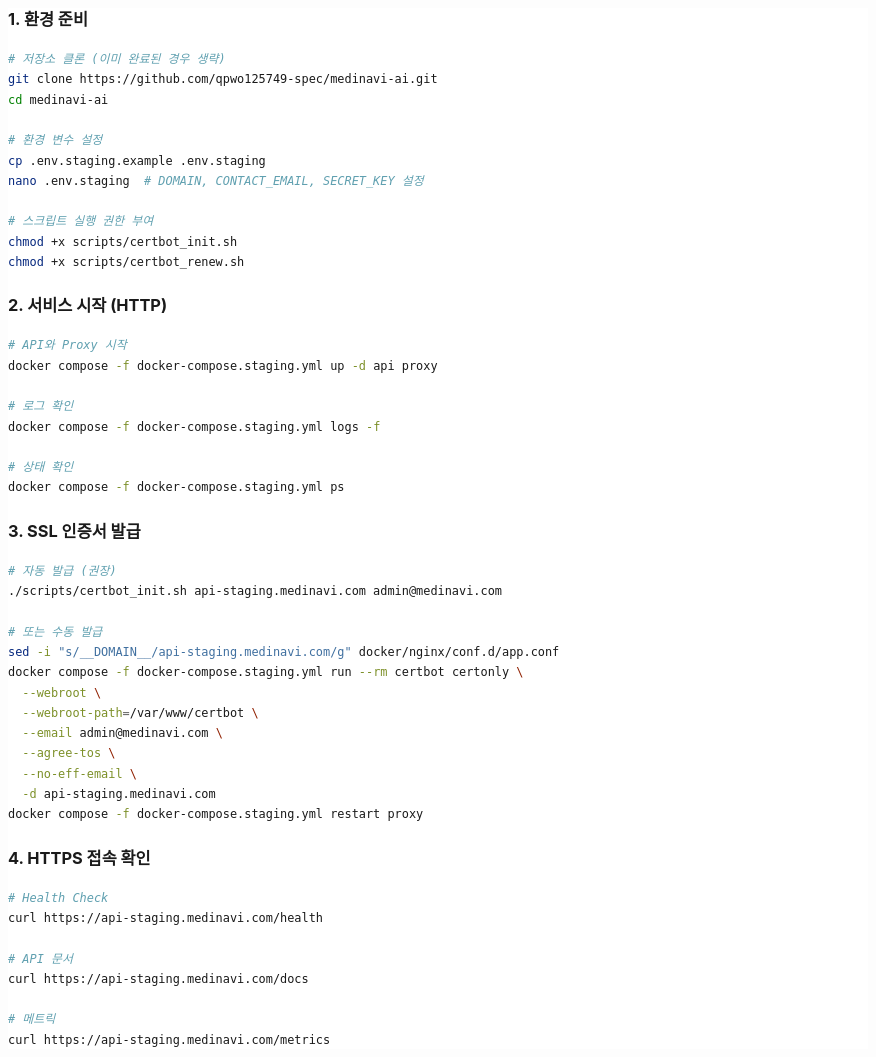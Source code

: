 ### 1. 환경 준비

```bash
# 저장소 클론 (이미 완료된 경우 생략)
git clone https://github.com/qpwo125749-spec/medinavi-ai.git
cd medinavi-ai

# 환경 변수 설정
cp .env.staging.example .env.staging
nano .env.staging  # DOMAIN, CONTACT_EMAIL, SECRET_KEY 설정

# 스크립트 실행 권한 부여
chmod +x scripts/certbot_init.sh
chmod +x scripts/certbot_renew.sh
```

### 2. 서비스 시작 (HTTP)

```bash
# API와 Proxy 시작
docker compose -f docker-compose.staging.yml up -d api proxy

# 로그 확인
docker compose -f docker-compose.staging.yml logs -f

# 상태 확인
docker compose -f docker-compose.staging.yml ps
```

### 3. SSL 인증서 발급

```bash
# 자동 발급 (권장)
./scripts/certbot_init.sh api-staging.medinavi.com admin@medinavi.com

# 또는 수동 발급
sed -i "s/__DOMAIN__/api-staging.medinavi.com/g" docker/nginx/conf.d/app.conf
docker compose -f docker-compose.staging.yml run --rm certbot certonly \
  --webroot \
  --webroot-path=/var/www/certbot \
  --email admin@medinavi.com \
  --agree-tos \
  --no-eff-email \
  -d api-staging.medinavi.com
docker compose -f docker-compose.staging.yml restart proxy
```

### 4. HTTPS 접속 확인

```bash
# Health Check
curl https://api-staging.medinavi.com/health

# API 문서
curl https://api-staging.medinavi.com/docs

# 메트릭
curl https://api-staging.medinavi.com/metrics
```
